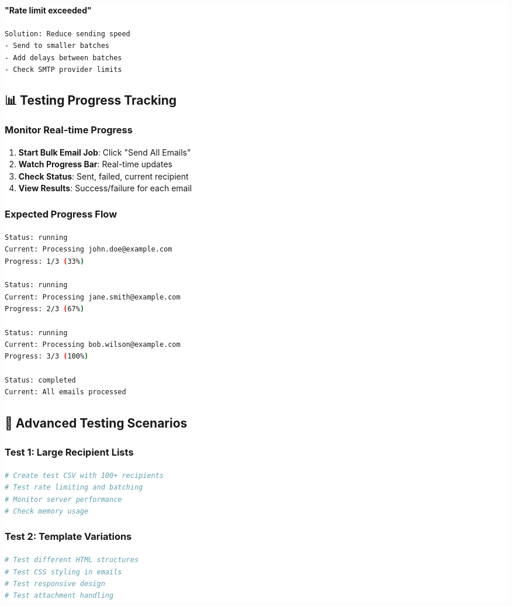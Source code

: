#### **"Rate limit exceeded"**
```bash
Solution: Reduce sending speed
- Send to smaller batches
- Add delays between batches
- Check SMTP provider limits
```

## 📊 **Testing Progress Tracking**

### **Monitor Real-time Progress**
1. **Start Bulk Email Job**: Click "Send All Emails"
2. **Watch Progress Bar**: Real-time updates
3. **Check Status**: Sent, failed, current recipient
4. **View Results**: Success/failure for each email

### **Expected Progress Flow**
```bash
Status: running
Current: Processing john.doe@example.com
Progress: 1/3 (33%)

Status: running
Current: Processing jane.smith@example.com
Progress: 2/3 (67%)

Status: running
Current: Processing bob.wilson@example.com
Progress: 3/3 (100%)

Status: completed
Current: All emails processed
```

## 🧪 **Advanced Testing Scenarios**

### **Test 1: Large Recipient Lists**
```bash
# Create test CSV with 100+ recipients
# Test rate limiting and batching
# Monitor server performance
# Check memory usage
```

### **Test 2: Template Variations**
```bash
# Test different HTML structures
# Test CSS styling in emails
# Test responsive design
# Test attachment handling
```
